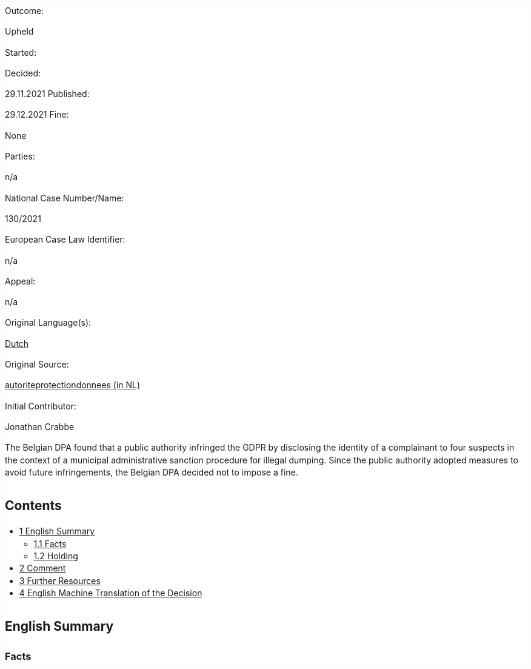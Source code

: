 Outcome:

Upheld

Started:

Decided:

29.11.2021 Published:

29.12.2021 Fine:

None

Parties:

n/a

National Case Number/Name:

130/2021

European Case Law Identifier:

n/a

Appeal:

n/a

Original Language(s):

[Dutch](/index.php?title=Category:Dutch "Category:Dutch")

Original Source:

[autoriteprotectiondonnees (in NL)](https://www.autoriteprotectiondonnees.be/publications/avertissement-et-reprimande-n-130-2021.pdf)

Initial Contributor:

Jonathan Crabbe

The Belgian DPA found that a public authority infringed the GDPR by disclosing the identity of a complainant to four suspects in the context of a municipal administrative sanction procedure for illegal dumping. Since the public authority adopted measures to avoid future infringements, the Belgian DPA decided not to impose a fine.

## Contents

*   [1 English Summary](#English_Summary)
    *   [1.1 Facts](#Facts)
    *   [1.2 Holding](#Holding)
*   [2 Comment](#Comment)
*   [3 Further Resources](#Further_Resources)
*   [4 English Machine Translation of the Decision](#English_Machine_Translation_of_the_Decision)

## English Summary

### Facts
